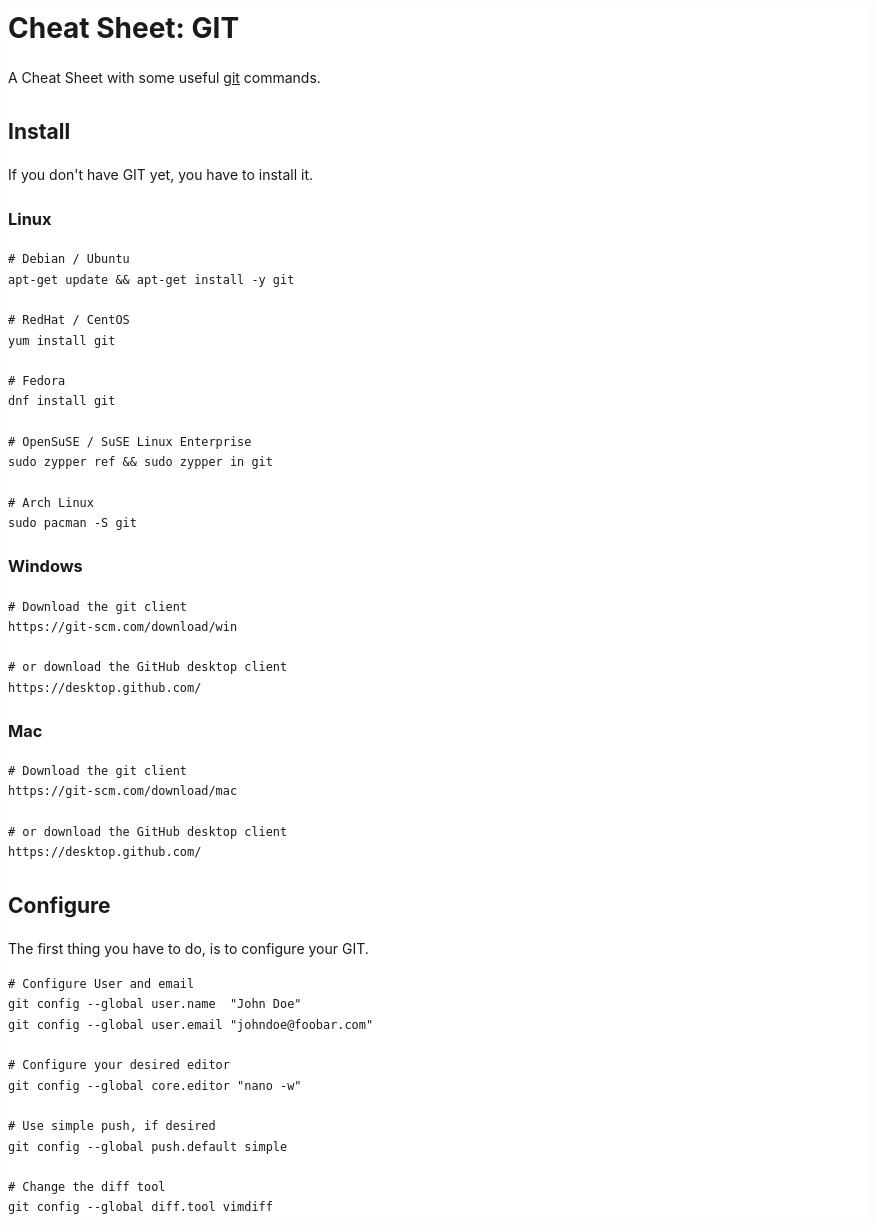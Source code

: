 # Cheat Sheet: GIT

A Cheat Sheet with some useful [git](https://git-scm.com/) commands.

## Install

If you don't have GIT yet, you have to install it.

### Linux

```
# Debian / Ubuntu
apt-get update && apt-get install -y git

# RedHat / CentOS
yum install git

# Fedora
dnf install git

# OpenSuSE / SuSE Linux Enterprise
sudo zypper ref && sudo zypper in git

# Arch Linux
sudo pacman -S git
```

### Windows

```
# Download the git client
https://git-scm.com/download/win

# or download the GitHub desktop client
https://desktop.github.com/
```

### Mac

```
# Download the git client
https://git-scm.com/download/mac

# or download the GitHub desktop client
https://desktop.github.com/
```

## Configure

The first thing you have to do, is to configure your GIT.

```
# Configure User and email
git config --global user.name  "John Doe"
git config --global user.email "johndoe@foobar.com"

# Configure your desired editor
git config --global core.editor "nano -w"

# Use simple push, if desired
git config --global push.default simple

# Change the diff tool
git config --global diff.tool vimdiff
```